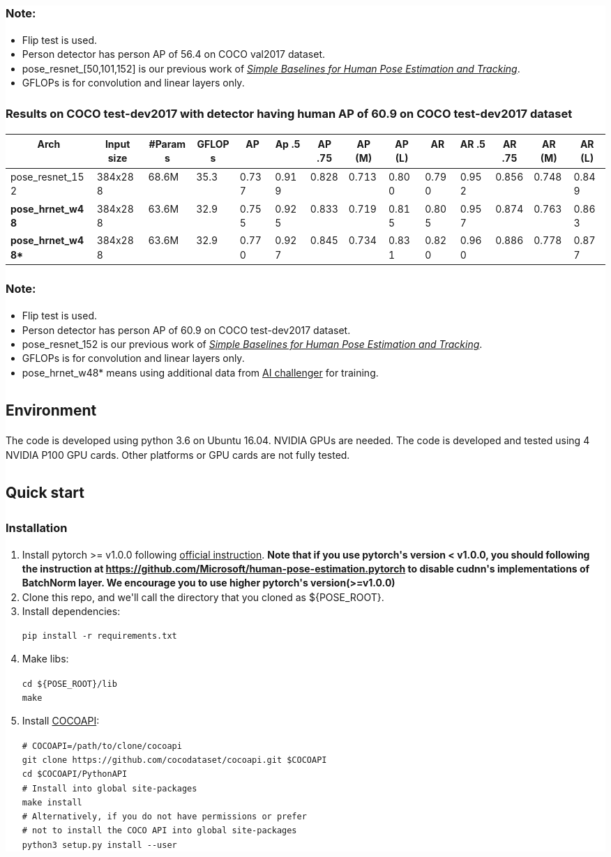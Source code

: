 ### Note:
- Flip test is used.
- Person detector has person AP of 56.4 on COCO val2017 dataset.
- pose_resnet_[50,101,152] is our previous work of [*Simple Baselines for Human Pose Estimation and Tracking*](http://openaccess.thecvf.com/content_ECCV_2018/html/Bin_Xiao_Simple_Baselines_for_ECCV_2018_paper.html).
- GFLOPs is for convolution and linear layers only.


### Results on COCO test-dev2017 with detector having human AP of 60.9 on COCO test-dev2017 dataset
| Arch               | Input size | #Params | GFLOPs |    AP | Ap .5 | AP .75 | AP (M) | AP (L) |    AR | AR .5 | AR .75 | AR (M) | AR (L) |
|--------------------|------------|---------|--------|-------|-------|--------|--------|--------|-------|-------|--------|--------|--------|
| pose_resnet_152    |    384x288 | 68.6M   |   35.3 | 0.737 | 0.919 |  0.828 |  0.713 |  0.800 | 0.790 | 0.952 |  0.856 |  0.748 |  0.849 |
| **pose_hrnet_w48** |    384x288 | 63.6M   |   32.9 | 0.755 | 0.925 |  0.833 |  0.719 |  0.815 | 0.805 | 0.957 |  0.874 |  0.763 |  0.863 |
| **pose_hrnet_w48\*** |    384x288 | 63.6M   |   32.9 | 0.770 | 0.927 |  0.845 |  0.734 |  0.831 | 0.820 | 0.960 |  0.886 |  0.778 |  0.877 |

### Note:
- Flip test is used.
- Person detector has person AP of 60.9 on COCO test-dev2017 dataset.
- pose_resnet_152 is our previous work of [*Simple Baselines for Human Pose Estimation and Tracking*](http://openaccess.thecvf.com/content_ECCV_2018/html/Bin_Xiao_Simple_Baselines_for_ECCV_2018_paper.html).
- GFLOPs is for convolution and linear layers only.
- pose_hrnet_w48\* means using additional data from [AI challenger](https://challenger.ai/dataset/keypoint) for training.

## Environment
The code is developed using python 3.6 on Ubuntu 16.04. NVIDIA GPUs are needed. The code is developed and tested using 4 NVIDIA P100 GPU cards. Other platforms or GPU cards are not fully tested.

## Quick start
### Installation
1. Install pytorch >= v1.0.0 following [official instruction](https://pytorch.org/).
   **Note that if you use pytorch's version < v1.0.0, you should following the instruction at <https://github.com/Microsoft/human-pose-estimation.pytorch> to disable cudnn's implementations of BatchNorm layer. We encourage you to use higher pytorch's version(>=v1.0.0)**
2. Clone this repo, and we'll call the directory that you cloned as ${POSE_ROOT}.
3. Install dependencies:
   ```
   pip install -r requirements.txt
   ```
4. Make libs:
   ```
   cd ${POSE_ROOT}/lib
   make
   ```
5. Install [COCOAPI](https://github.com/cocodataset/cocoapi):
   ```
   # COCOAPI=/path/to/clone/cocoapi
   git clone https://github.com/cocodataset/cocoapi.git $COCOAPI
   cd $COCOAPI/PythonAPI
   # Install into global site-packages
   make install
   # Alternatively, if you do not have permissions or prefer
   # not to install the COCO API into global site-packages
   python3 setup.py install --user
   ```